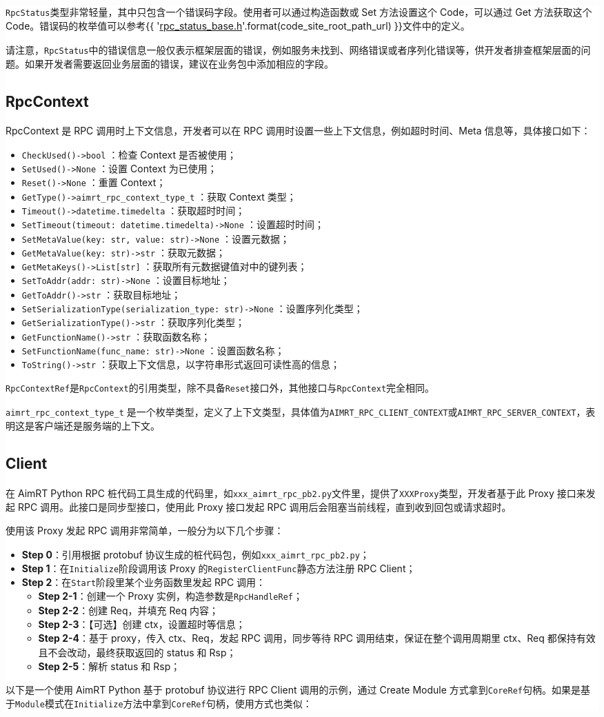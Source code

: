 
`RpcStatus`类型非常轻量，其中只包含一个错误码字段。使用者可以通过构造函数或 Set 方法设置这个 Code，可以通过 Get 方法获取这个 Code。错误码的枚举值可以参考{{ '[rpc_status_base.h]({}/src/interface/aimrt_module_c_interface/rpc/rpc_status_base.h)'.format(code_site_root_path_url) }}文件中的定义。


请注意，`RpcStatus`中的错误信息一般仅表示框架层面的错误，例如服务未找到、网络错误或者序列化错误等，供开发者排查框架层面的问题。如果开发者需要返回业务层面的错误，建议在业务包中添加相应的字段。

## RpcContext

RpcContext 是 RPC 调用时上下文信息，开发者可以在 RPC 调用时设置一些上下文信息，例如超时时间、Meta 信息等，具体接口如下：
- `CheckUsed()->bool` ：检查 Context 是否被使用；
- `SetUsed()->None` ：设置 Context 为已使用；
- `Reset()->None` ：重置 Context；
- `GetType()->aimrt_rpc_context_type_t` ：获取 Context 类型；
- `Timeout()->datetime.timedelta` ：获取超时时间；
- `SetTimeout(timeout: datetime.timedelta)->None` ：设置超时时间；
- `SetMetaValue(key: str, value: str)->None` ：设置元数据；
- `GetMetaValue(key: str)->str` ：获取元数据；
- `GetMetaKeys()->List[str]` ：获取所有元数据键值对中的键列表；
- `SetToAddr(addr: str)->None` ：设置目标地址；
- `GetToAddr()->str` ：获取目标地址；
- `SetSerializationType(serialization_type: str)->None` ：设置序列化类型；
- `GetSerializationType()->str` ：获取序列化类型；
- `GetFunctionName()->str` ：获取函数名称；
- `SetFunctionName(func_name: str)->None` ：设置函数名称；
- `ToString()->str` ：获取上下文信息，以字符串形式返回可读性高的信息；

`RpcContextRef`是`RpcContext`的引用类型，除不具备`Reset`接口外，其他接口与`RpcContext`完全相同。

`aimrt_rpc_context_type_t` 是一个枚举类型，定义了上下文类型，具体值为`AIMRT_RPC_CLIENT_CONTEXT`或`AIMRT_RPC_SERVER_CONTEXT`，表明这是客户端还是服务端的上下文。


## Client


在 AimRT Python RPC 桩代码工具生成的代码里，如`xxx_aimrt_rpc_pb2.py`文件里，提供了`XXXProxy`类型，开发者基于此 Proxy 接口来发起 RPC 调用。此接口是同步型接口，使用此 Proxy 接口发起 RPC 调用后会阻塞当前线程，直到收到回包或请求超时。


使用该 Proxy 发起 RPC 调用非常简单，一般分为以下几个步骤：
- **Step 0**：引用根据 protobuf 协议生成的桩代码包，例如`xxx_aimrt_rpc_pb2.py`；
- **Step 1**：在`Initialize`阶段调用该 Proxy 的`RegisterClientFunc`静态方法注册 RPC Client；
- **Step 2**：在`Start`阶段里某个业务函数里发起 RPC 调用：
  - **Step 2-1**：创建一个 Proxy 实例，构造参数是`RpcHandleRef`；
  - **Step 2-2**：创建 Req，并填充 Req 内容；
  - **Step 2-3**：【可选】创建 ctx，设置超时等信息；
  - **Step 2-4**：基于 proxy，传入 ctx、Req，发起 RPC 调用，同步等待 RPC 调用结束，保证在整个调用周期里 ctx、Req 都保持有效且不会改动，最终获取返回的 status 和 Rsp；
  - **Step 2-5**：解析 status 和 Rsp；



以下是一个使用 AimRT Python 基于 protobuf 协议进行 RPC Client 调用的示例，通过 Create Module 方式拿到`CoreRef`句柄。如果是基于`Module`模式在`Initialize`方法中拿到`CoreRef`句柄，使用方式也类似：
